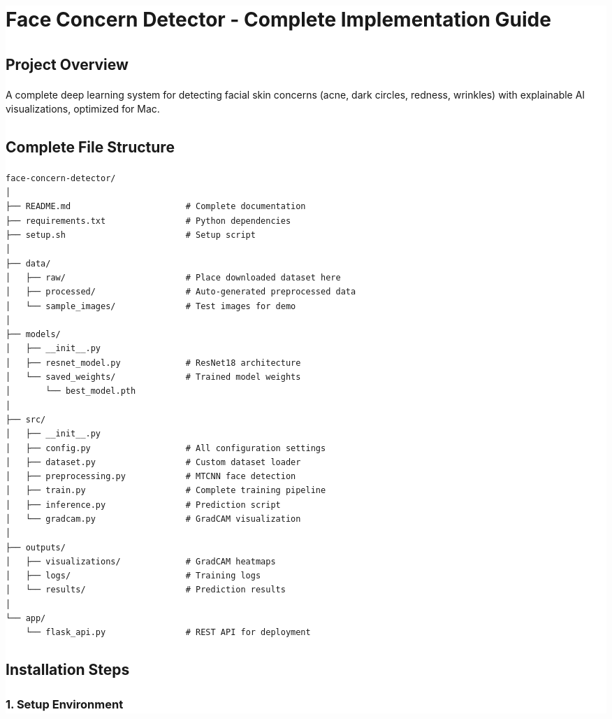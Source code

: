# Face Concern Detector - Complete Implementation Guide

## Project Overview

A complete deep learning system for detecting facial skin concerns (acne, dark circles, redness, wrinkles) with explainable AI visualizations, optimized for Mac.

## Complete File Structure

```
face-concern-detector/
│
├── README.md                       # Complete documentation
├── requirements.txt                # Python dependencies
├── setup.sh                        # Setup script
│
├── data/
│   ├── raw/                        # Place downloaded dataset here
│   ├── processed/                  # Auto-generated preprocessed data
│   └── sample_images/              # Test images for demo
│
├── models/
│   ├── __init__.py
│   ├── resnet_model.py             # ResNet18 architecture
│   └── saved_weights/              # Trained model weights
│       └── best_model.pth
│
├── src/
│   ├── __init__.py
│   ├── config.py                   # All configuration settings
│   ├── dataset.py                  # Custom dataset loader
│   ├── preprocessing.py            # MTCNN face detection
│   ├── train.py                    # Complete training pipeline
│   ├── inference.py                # Prediction script
│   └── gradcam.py                  # GradCAM visualization
│
├── outputs/
│   ├── visualizations/             # GradCAM heatmaps
│   ├── logs/                       # Training logs
│   └── results/                    # Prediction results
│
└── app/
    └── flask_api.py                # REST API for deployment
```

## Installation Steps

### 1. Setup Environment
